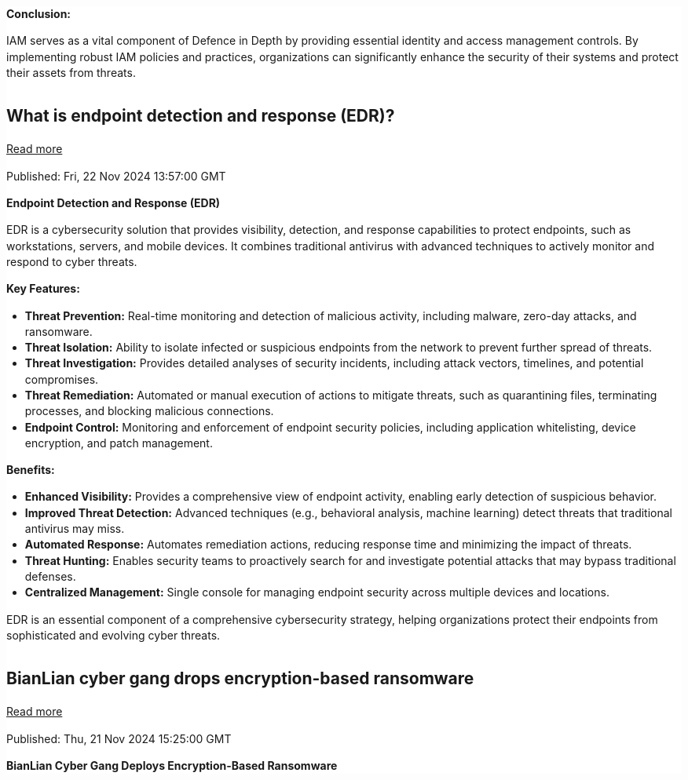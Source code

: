 **Conclusion:**

IAM serves as a vital component of Defence in Depth by providing essential identity and access management controls. By implementing robust IAM policies and practices, organizations can significantly enhance the security of their systems and protect their assets from threats.

## What is endpoint detection and response (EDR)?
[Read more](https://www.techtarget.com/searchsecurity/definition/endpoint-detection-and-response-EDR)

Published: Fri, 22 Nov 2024 13:57:00 GMT

**Endpoint Detection and Response (EDR)**

EDR is a cybersecurity solution that provides visibility, detection, and response capabilities to protect endpoints, such as workstations, servers, and mobile devices. It combines traditional antivirus with advanced techniques to actively monitor and respond to cyber threats.

**Key Features:**

* **Threat Prevention:** Real-time monitoring and detection of malicious activity, including malware, zero-day attacks, and ransomware.
* **Threat Isolation:** Ability to isolate infected or suspicious endpoints from the network to prevent further spread of threats.
* **Threat Investigation:** Provides detailed analyses of security incidents, including attack vectors, timelines, and potential compromises.
* **Threat Remediation:** Automated or manual execution of actions to mitigate threats, such as quarantining files, terminating processes, and blocking malicious connections.
* **Endpoint Control:** Monitoring and enforcement of endpoint security policies, including application whitelisting, device encryption, and patch management.

**Benefits:**

* **Enhanced Visibility:** Provides a comprehensive view of endpoint activity, enabling early detection of suspicious behavior.
* **Improved Threat Detection:** Advanced techniques (e.g., behavioral analysis, machine learning) detect threats that traditional antivirus may miss.
* **Automated Response:** Automates remediation actions, reducing response time and minimizing the impact of threats.
* **Threat Hunting:** Enables security teams to proactively search for and investigate potential attacks that may bypass traditional defenses.
* **Centralized Management:** Single console for managing endpoint security across multiple devices and locations.

EDR is an essential component of a comprehensive cybersecurity strategy, helping organizations protect their endpoints from sophisticated and evolving cyber threats.

## BianLian cyber gang drops encryption-based ransomware
[Read more](https://www.computerweekly.com/news/366616318/BianLian-cyber-gang-drops-encryption-based-ransomware)

Published: Thu, 21 Nov 2024 15:25:00 GMT

**BianLian Cyber Gang Deploys Encryption-Based Ransomware**
